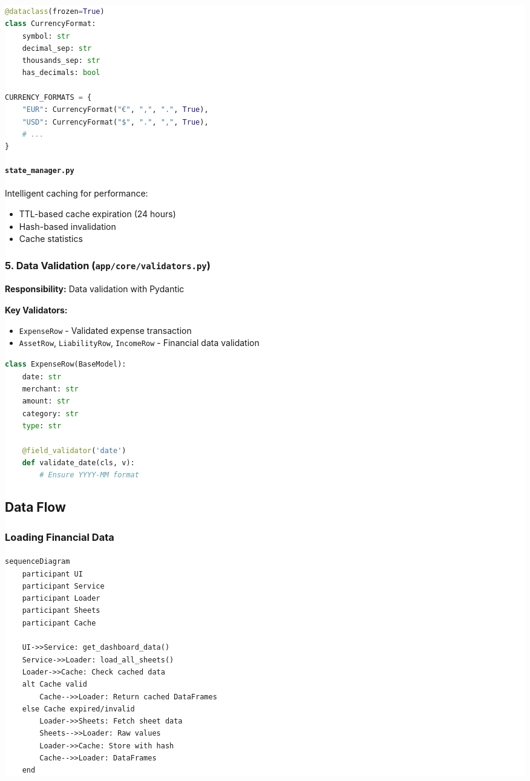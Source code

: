 ```python
@dataclass(frozen=True)
class CurrencyFormat:
    symbol: str
    decimal_sep: str
    thousands_sep: str
    has_decimals: bool

CURRENCY_FORMATS = {
    "EUR": CurrencyFormat("€", ",", ".", True),
    "USD": CurrencyFormat("$", ".", ",", True),
    # ...
}
```

#### `state_manager.py`
Intelligent caching for performance:
- TTL-based cache expiration (24 hours)
- Hash-based invalidation
- Cache statistics

### 5. Data Validation (`app/core/validators.py`)

**Responsibility:** Data validation with Pydantic

**Key Validators:**
- `ExpenseRow` - Validated expense transaction
- `AssetRow`, `LiabilityRow`, `IncomeRow` - Financial data validation

```python
class ExpenseRow(BaseModel):
    date: str
    merchant: str
    amount: str
    category: str
    type: str

    @field_validator('date')
    def validate_date(cls, v):
        # Ensure YYYY-MM format
```

## Data Flow

### Loading Financial Data

```mermaid
sequenceDiagram
    participant UI
    participant Service
    participant Loader
    participant Sheets
    participant Cache

    UI->>Service: get_dashboard_data()
    Service->>Loader: load_all_sheets()
    Loader->>Cache: Check cached data
    alt Cache valid
        Cache-->>Loader: Return cached DataFrames
    else Cache expired/invalid
        Loader->>Sheets: Fetch sheet data
        Sheets-->>Loader: Raw values
        Loader->>Cache: Store with hash
        Cache-->>Loader: DataFrames
    end
```